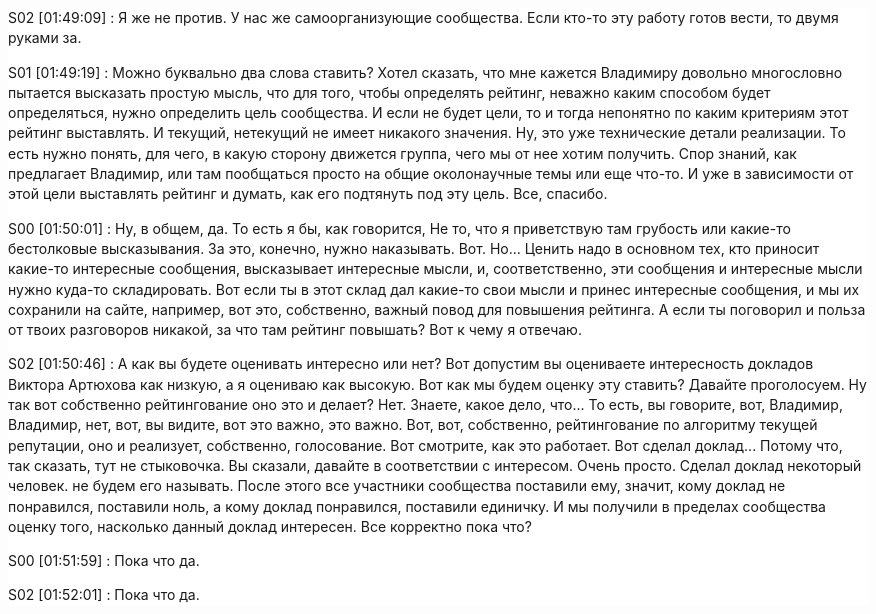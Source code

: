 S02 [01:49:09]  : Я же не против. У нас же самоорганизующие сообщества. Если кто-то эту работу готов вести, то двумя руками за. 

S01 [01:49:19]  : Можно буквально два слова ставить? Хотел сказать, что мне кажется Владимиру довольно многословно пытается высказать простую мысль, что для того, чтобы определять рейтинг, неважно каким способом будет определяться, нужно определить цель сообщества. И если не будет цели, то и тогда непонятно по каким критериям этот рейтинг выставлять. И текущий, нетекущий не имеет никакого значения. Ну, это уже технические детали реализации. То есть нужно понять, для чего, в какую сторону движется группа, чего мы от нее хотим получить. Спор знаний, как предлагает Владимир, или там пообщаться просто на общие околонаучные темы или еще что-то. И уже в зависимости от этой цели выставлять рейтинг и думать, как его подтянуть под эту цель. Все, спасибо. 

S00 [01:50:01]  : Ну, в общем, да. То есть я бы, как говорится, Не то, что я приветствую там грубость или какие-то бестолковые высказывания. За это, конечно, нужно наказывать. Вот. Но... Ценить надо в основном тех, кто приносит какие-то интересные сообщения, высказывает интересные мысли, и, соответственно, эти сообщения и интересные мысли нужно куда-то складировать. Вот если ты в этот склад дал какие-то свои мысли и принес интересные сообщения, и мы их сохранили на сайте, например, вот это, собственно, важный повод для повышения рейтинга. А если ты поговорил и польза от твоих разговоров никакой, за что там рейтинг повышать? Вот к чему я отвечаю. 

S02 [01:50:46]  : А как вы будете оценивать интересно или нет? Вот допустим вы оцениваете интересность докладов Виктора Артюхова как низкую, а я оцениваю как высокую. Вот как мы будем оценку эту ставить? Давайте проголосуем. Ну так вот собственно рейтингование оно это и делает? Нет. Знаете, какое дело, что... То есть, вы говорите, вот, Владимир, Владимир, нет, вот, вы видите, вот это важно, это важно. Вот, вот, собственно, рейтингование по алгоритму текущей репутации, оно и реализует, собственно, голосование. Вот смотрите, как это работает. Вот сделал доклад... Потому что, так сказать, тут не стыковочка. Вы сказали, давайте в соответствии с интересом. Очень просто. Сделал доклад некоторый человек. не будем его называть. После этого все участники сообщества поставили ему, значит, кому доклад не понравился, поставили ноль, а кому доклад понравился, поставили единичку. И мы получили в пределах сообщества оценку того, насколько данный доклад интересен. Все корректно пока что? 

S00 [01:51:59]  : Пока что да. 

S02 [01:52:01]  : Пока что да. 

